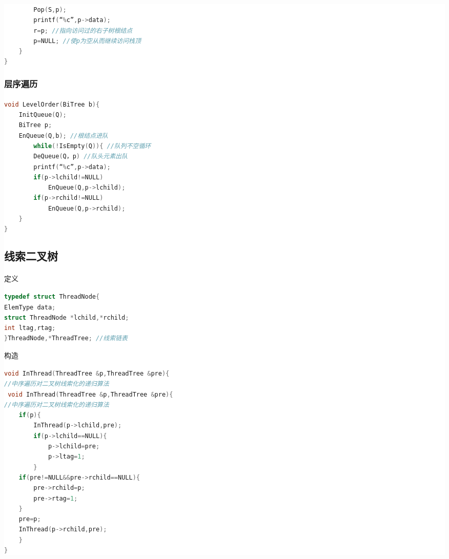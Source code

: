 ```c
        Pop(S,p);
        printf(“%c”,p->data);
        r=p; //指向访问过的右子树根结点
        p=NULL; //使p为空从而继续访问栈顶
    }
}

```

### 层序遍历

```c
void LevelOrder(BiTree b){
    InitQueue(Q);
    BiTree p;
    EnQueue(Q,b); //根结点进队
        while(!IsEmpty(Q)){ //队列不空循环
        DeQueue(Q，p) //队头元素出队
        printf(“%c”,p->data);
        if(p->lchild!=NULL)
            EnQueue(Q,p->lchild);
        if(p->rchild!=NULL)
            EnQueue(Q,p->rchild);
    }
}

```

## 线索二叉树

定义

```c
typedef struct ThreadNode{
ElemType data;
struct ThreadNode *lchild,*rchild;
int ltag,rtag;
}ThreadNode,*ThreadTree; //线索链表
```

构造

```c
void InThread(ThreadTree &p,ThreadTree &pre){
//中序遍历对二叉树线索化的递归算法
 void InThread(ThreadTree &p,ThreadTree &pre){
//中序遍历对二叉树线索化的递归算法
    if(p){
        InThread(p->lchild,pre);
        if(p->lchild==NULL){
            p->lchild=pre;
            p->ltag=1;
        }
    if(pre!=NULL&&pre->rchild==NULL){
        pre->rchild=p;
        pre->rtag=1;
    }
    pre=p;
    InThread(p->rchild,pre);
    }
}
```
